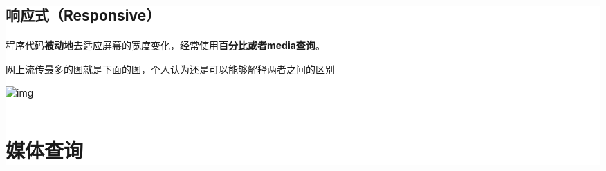## 响应式（Responsive）

   程序代码**被动地**去适应屏幕的宽度变化，经常使用**百分比或者media查询**。

 网上流传最多的图就是下面的图，个人认为还是可以能够解释两者之间的区别

![img](https://pic.4sus2.com/uPic/1601699258721B8kfSb.png)



---

# 媒体查询

